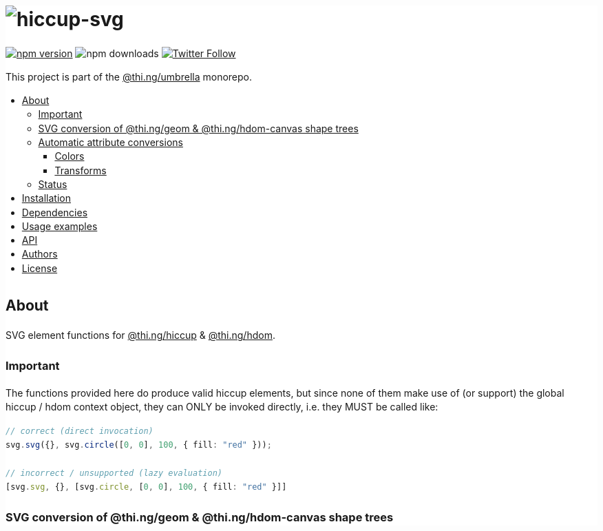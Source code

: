 

# ![hiccup-svg](https://media.thi.ng/umbrella/banners/thing-hiccup-svg.svg?1b5670d3)

[![npm version](https://img.shields.io/npm/v/@thi.ng/hiccup-svg.svg)](https://www.npmjs.com/package/@thi.ng/hiccup-svg)
![npm downloads](https://img.shields.io/npm/dm/@thi.ng/hiccup-svg.svg)
[![Twitter Follow](https://img.shields.io/twitter/follow/thing_umbrella.svg?style=flat-square&label=twitter)](https://twitter.com/thing_umbrella)

This project is part of the
[@thi.ng/umbrella](https://github.com/thi-ng/umbrella/) monorepo.

- [About](#about)
  - [Important](#important)
  - [SVG conversion of @thi.ng/geom & @thi.ng/hdom-canvas shape trees](#svg-conversion-of-thinggeom--thinghdom-canvas-shape-trees)
  - [Automatic attribute conversions](#automatic-attribute-conversions)
    - [Colors](#colors)
    - [Transforms](#transforms)
  - [Status](#status)
- [Installation](#installation)
- [Dependencies](#dependencies)
- [Usage examples](#usage-examples)
- [API](#api)
- [Authors](#authors)
- [License](#license)

## About

SVG element functions for [@thi.ng/hiccup](https://github.com/thi-ng/umbrella/tree/develop/packages/hiccup) & [@thi.ng/hdom](https://github.com/thi-ng/umbrella/tree/develop/packages/hdom).

### Important

The functions provided here do produce valid hiccup elements, but
since none of them make use of (or support) the global hiccup / hdom
context object, they can ONLY be invoked directly, i.e. they MUST be
called like:

```ts
// correct (direct invocation)
svg.svg({}, svg.circle([0, 0], 100, { fill: "red" }));

// incorrect / unsupported (lazy evaluation)
[svg.svg, {}, [svg.circle, [0, 0], 100, { fill: "red" }]]
```

### SVG conversion of @thi.ng/geom & @thi.ng/hdom-canvas shape trees
